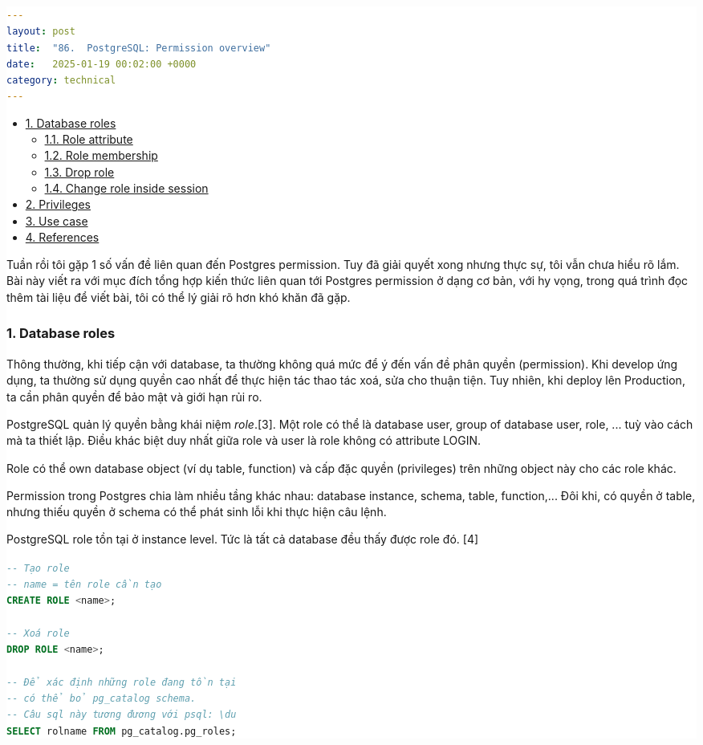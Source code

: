 ```yaml
---
layout: post
title:  "86.  PostgreSQL: Permission overview"
date:   2025-01-19 00:02:00 +0000
category: technical
---
```

- [1. Database roles](#1-database-roles)
  - [1.1. Role attribute](#11-role-attribute)
  - [1.2. Role membership](#12-role-membership)
  - [1.3. Drop role](#13-drop-role)
  - [1.4. Change role inside session](#14-change-role-inside-session)
- [2. Privileges](#2-privileges)
- [3. Use case](#3-use-case)
- [4. References](#4-references)

Tuần rồi tôi gặp 1 số vấn đề liên quan đến Postgres permission. Tuy đã giải quyết xong nhưng thực sự, tôi vẫn chưa hiểu rõ lắm. Bài này viết ra với mục đích tổng hợp kiến thức liên quan tới Postgres permission ở dạng cơ bản, với hy vọng, trong quá trình đọc thêm tài liệu để viết bài, tôi có thể lý giải rõ hơn khó khăn đã gặp. 

### 1. Database roles 
Thông thường, khi tiếp cận với database, ta thường không quá mức để ý đến vấn đề phân quyền (permission). Khi develop ứng dụng, ta thường sử dụng quyền cao nhất để thực hiện tác thao tác xoá, sửa cho thuận tiện. Tuy nhiên, khi deploy lên Production, ta cần phân quyền để bảo mật và giới hạn rủi ro. 

PostgreSQL quản lý quyền bằng khái niệm *role*.[3]. Một role có thể là database user, group of database user, role, ... tuỳ vào cách mà ta thiết lập. Điều khác biệt duy nhất giữa role và user là role không có attribute LOGIN.

Role có thể own database object 
(ví dụ table, function) và cấp đặc quyền 
(privileges) trên những object này cho các role khác. 

Permission trong Postgres chia làm nhiều tầng khác nhau: database instance, schema, table, function,... Đôi khi, có quyền ở table, nhưng thiếu quyền ở schema có thể phát sinh lỗi khi thực hiện câu lệnh.

PostgreSQL role tồn tại ở instance level. Tức là tất cả database đều thấy được role đó. [4] 

```sql
-- Tạo role 
-- name = tên role cần tạo
CREATE ROLE <name>;

-- Xoá role 
DROP ROLE <name>;

-- Để xác định những role đang tồn tại
-- có thể bỏ pg_catalog schema. 
-- Câu sql này tương đương với psql: \du 
SELECT rolname FROM pg_catalog.pg_roles;

```
